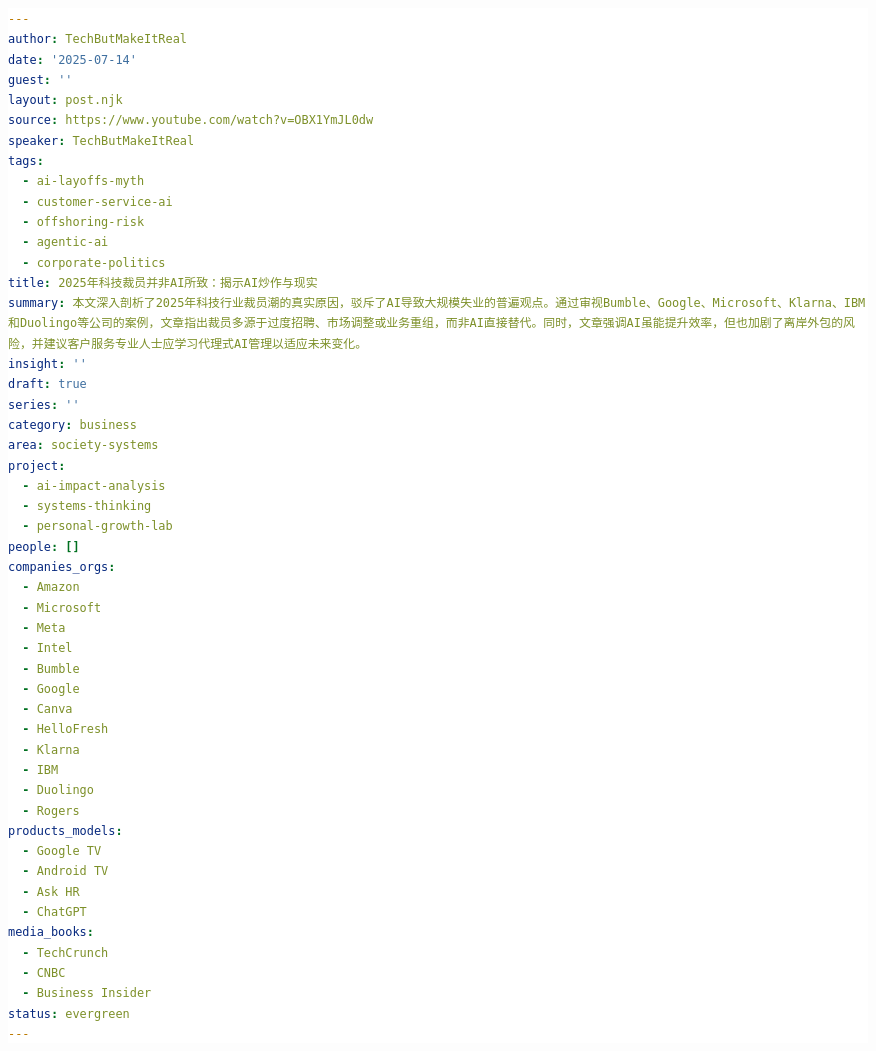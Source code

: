 ```yaml
---
author: TechButMakeItReal
date: '2025-07-14'
guest: ''
layout: post.njk
source: https://www.youtube.com/watch?v=OBX1YmJL0dw
speaker: TechButMakeItReal
tags:
  - ai-layoffs-myth
  - customer-service-ai
  - offshoring-risk
  - agentic-ai
  - corporate-politics
title: 2025年科技裁员并非AI所致：揭示AI炒作与现实
summary: 本文深入剖析了2025年科技行业裁员潮的真实原因，驳斥了AI导致大规模失业的普遍观点。通过审视Bumble、Google、Microsoft、Klarna、IBM和Duolingo等公司的案例，文章指出裁员多源于过度招聘、市场调整或业务重组，而非AI直接替代。同时，文章强调AI虽能提升效率，但也加剧了离岸外包的风险，并建议客户服务专业人士应学习代理式AI管理以适应未来变化。
insight: ''
draft: true
series: ''
category: business
area: society-systems
project:
  - ai-impact-analysis
  - systems-thinking
  - personal-growth-lab
people: []
companies_orgs:
  - Amazon
  - Microsoft
  - Meta
  - Intel
  - Bumble
  - Google
  - Canva
  - HelloFresh
  - Klarna
  - IBM
  - Duolingo
  - Rogers
products_models:
  - Google TV
  - Android TV
  - Ask HR
  - ChatGPT
media_books:
  - TechCrunch
  - CNBC
  - Business Insider
status: evergreen
---
```
